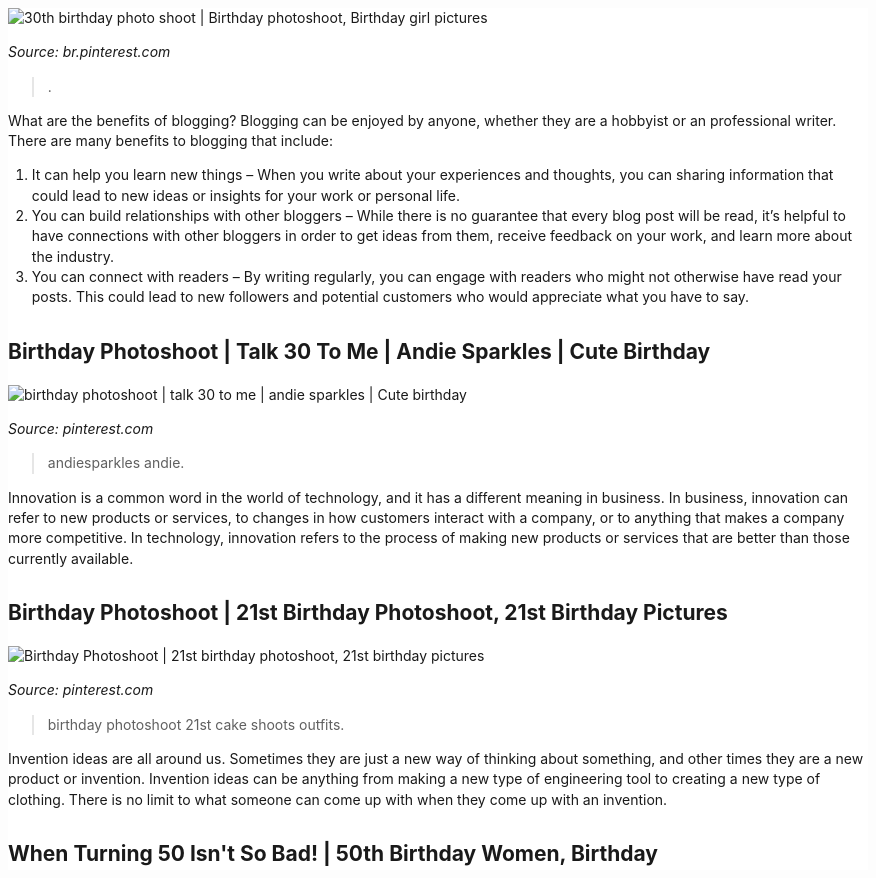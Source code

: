 <img loading=lazy src="https://i.pinimg.com/736x/13/c1/c0/13c1c0ffcff503b6d2b504f3e04ff478.jpg" onerror="this.onerror=null;this.src='https://tse2.mm.bing.net/th?id=OIP.Ni6nsvr61XXcdYdvfr4jjAHaJ3&amp;pid=15.1';" alt="30th birthday photo shoot | Birthday photoshoot, Birthday girl pictures">

_Source: br.pinterest.com_

>. 

	

What are the benefits of blogging?
Blogging can be enjoyed by anyone, whether they are a hobbyist or an professional writer. There are many benefits to blogging that include: 
1. It can help you learn new things – When you write about your experiences and thoughts, you can sharing information that could lead to new ideas or insights for your work or personal life. 
2. You can build relationships with other bloggers – While there is no guarantee that every blog post will be read, it’s helpful to have connections with other bloggers in order to get ideas from them, receive feedback on your work, and learn more about the industry. 
3. You can connect with readers – By writing regularly, you can engage with readers who might not otherwise have read your posts. This could lead to new followers and potential customers who would appreciate what you have to say. 

    
## Birthday Photoshoot | Talk 30 To Me | Andie Sparkles | Cute Birthday

<img loading=lazy src="https://i.pinimg.com/originals/ea/89/e2/ea89e2a0cfbe560465d7cabb2e802e7d.png" onerror="this.onerror=null;this.src='https://tse4.mm.bing.net/th?id=OIP.CEszL5-hnsS0WLyZCXEhfwHaLH&amp;pid=15.1';" alt="birthday photoshoot | talk 30 to me | andie sparkles | Cute birthday">

_Source: pinterest.com_

>andiesparkles andie. 

	

Innovation is a common word in the world of technology, and it has a different meaning in business. In business, innovation can refer to new products or services, to changes in how customers interact with a company, or to anything that makes a company more competitive. In technology, innovation refers to the process of making new products or services that are better than those currently available.

    
## Birthday Photoshoot | 21st Birthday Photoshoot, 21st Birthday Pictures

<img loading=lazy src="https://i.pinimg.com/originals/1f/de/7c/1fde7c6c308bd62eb98eb36245c888e3.jpg" onerror="this.onerror=null;this.src='https://tse1.mm.bing.net/th?id=OIP.75ml8Z4S1aIZRk5C0PAJXQHaLH&amp;pid=15.1';" alt="Birthday Photoshoot | 21st birthday photoshoot, 21st birthday pictures">

_Source: pinterest.com_

>birthday photoshoot 21st cake shoots outfits. 

	

Invention ideas are all around us. Sometimes they are just a new way of thinking about something, and other times they are a new product or invention. Invention ideas can be anything from making a new type of engineering tool to creating a new type of clothing. There is no limit to what someone can come up with when they come up with an invention.

    
## When Turning 50 Isn&#039;t So Bad! | 50th Birthday Women, Birthday
